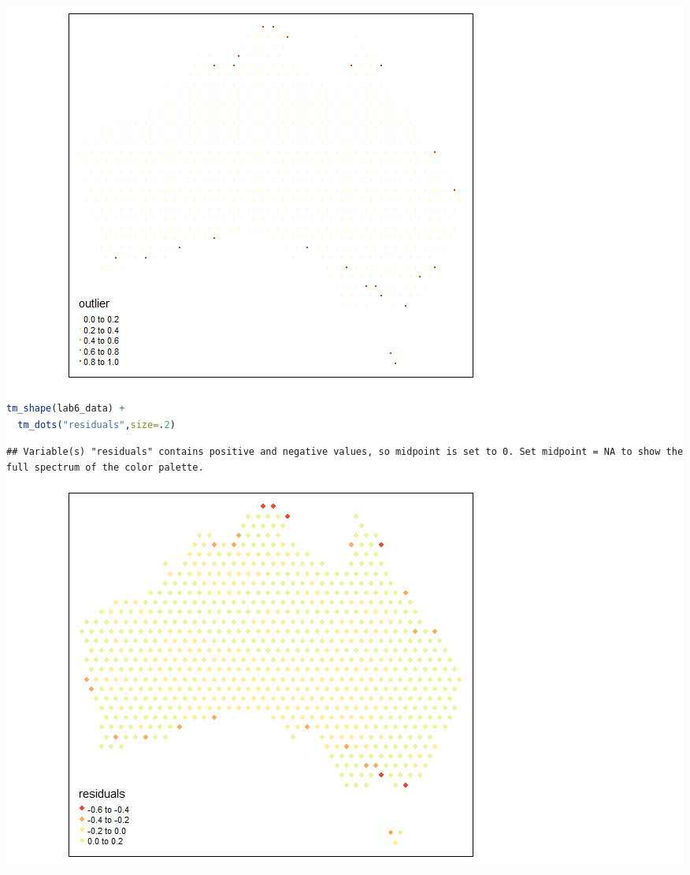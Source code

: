 ![](Lab-6_regression_files/figure-gfm/unnamed-chunk-7-2.png)

``` r
tm_shape(lab6_data) +
  tm_dots("residuals",size=.2)
```

    ## Variable(s) "residuals" contains positive and negative values, so midpoint is set to 0. Set midpoint = NA to show the full spectrum of the color palette.

![](Lab-6_regression_files/figure-gfm/unnamed-chunk-7-3.png)
